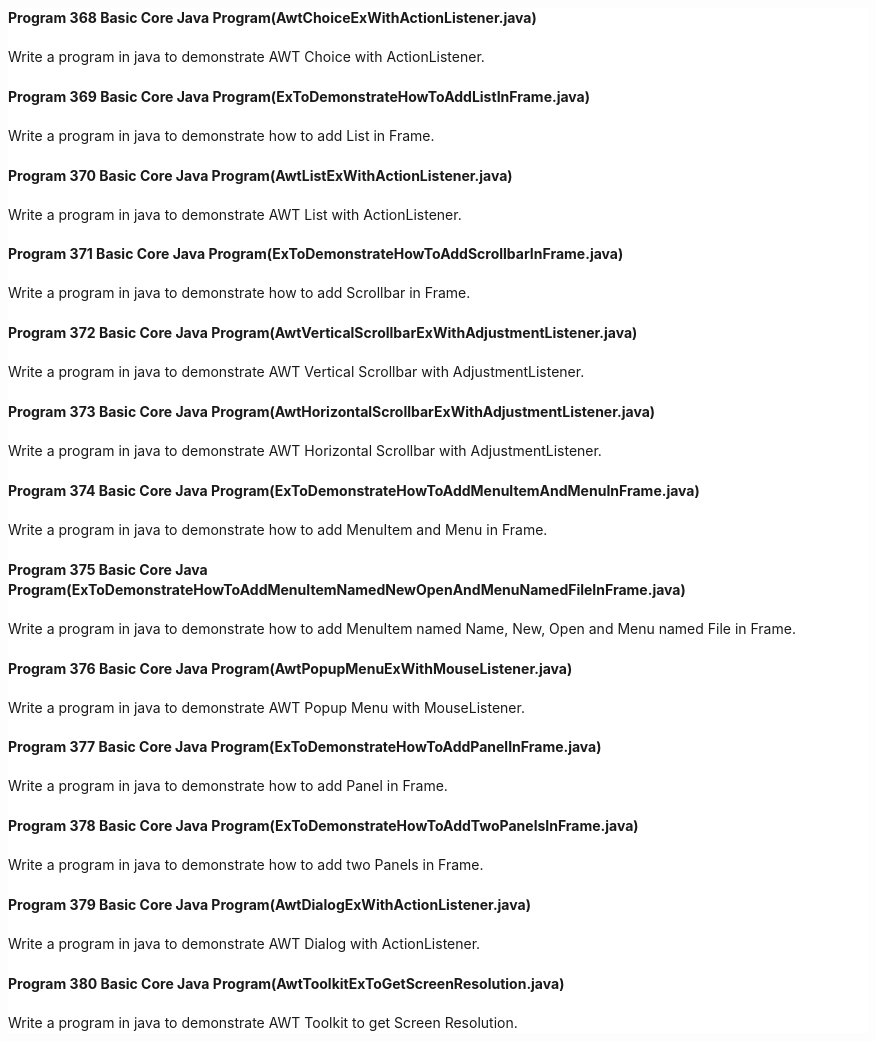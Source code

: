 #### Program 368 Basic Core Java Program(AwtChoiceExWithActionListener.java)
Write a program in java to demonstrate AWT Choice with ActionListener.

#### Program 369 Basic Core Java Program(ExToDemonstrateHowToAddListInFrame.java)
Write a program in java to demonstrate how to add List in Frame.

#### Program 370 Basic Core Java Program(AwtListExWithActionListener.java)
Write a program in java to demonstrate AWT List with ActionListener.

#### Program 371 Basic Core Java Program(ExToDemonstrateHowToAddScrollbarInFrame.java)
Write a program in java to demonstrate how to add Scrollbar in Frame.

#### Program 372 Basic Core Java Program(AwtVerticalScrollbarExWithAdjustmentListener.java)
Write a program in java to demonstrate AWT Vertical Scrollbar with AdjustmentListener.

#### Program 373 Basic Core Java Program(AwtHorizontalScrollbarExWithAdjustmentListener.java)
Write a program in java to demonstrate AWT Horizontal Scrollbar with AdjustmentListener.

#### Program 374 Basic Core Java Program(ExToDemonstrateHowToAddMenuItemAndMenuInFrame.java)
Write a program in java to demonstrate how to add MenuItem and Menu in Frame.

#### Program 375 Basic Core Java Program(ExToDemonstrateHowToAddMenuItemNamedNewOpenAndMenuNamedFileInFrame.java)
Write a program in java to demonstrate how to add MenuItem named Name, New, Open and Menu named File in Frame.

#### Program 376 Basic Core Java Program(AwtPopupMenuExWithMouseListener.java)
Write a program in java to demonstrate AWT Popup Menu with MouseListener.

#### Program 377 Basic Core Java Program(ExToDemonstrateHowToAddPanelInFrame.java)
Write a program in java to demonstrate how to add Panel in Frame.

#### Program 378 Basic Core Java Program(ExToDemonstrateHowToAddTwoPanelsInFrame.java)
Write a program in java to demonstrate how to add two Panels in Frame.

#### Program 379 Basic Core Java Program(AwtDialogExWithActionListener.java)
Write a program in java to demonstrate AWT Dialog with ActionListener.

#### Program 380 Basic Core Java Program(AwtToolkitExToGetScreenResolution.java)
Write a program in java to demonstrate AWT Toolkit to get Screen Resolution.
